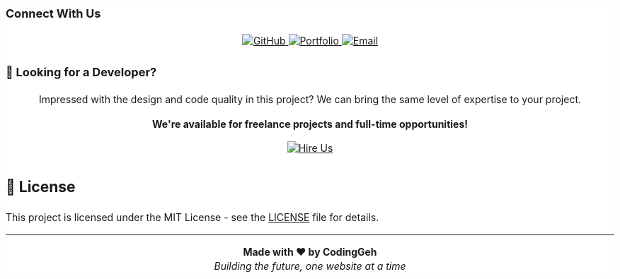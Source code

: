 ### Connect With Us
<div align="center">
  <a href="https://github.com/Coding-Geh">
    <img src="https://img.shields.io/badge/GitHub-CodingGeh-black?style=for-the-badge&logo=github" alt="GitHub">
  </a>
  <a href="https://codinggeh.dev">
    <img src="https://img.shields.io/badge/Portfolio-CodingGeh-FF6B6B?style=for-the-badge&logo=portfolio" alt="Portfolio">
  </a>
  <a href="mailto:hello@codinggeh.dev">
    <img src="https://img.shields.io/badge/Email-hello@codinggeh.dev-blue?style=for-the-badge&logo=gmail" alt="Email">
  </a>
</div>

### 💼 Looking for a Developer?
<div align="center">
  <p>Impressed with the design and code quality in this project? We can bring the same level of expertise to your project.</p>
  <p><strong>We're available for freelance projects and full-time opportunities!</strong></p>
  <a href="mailto:hello@codinggeh.dev">
    <img src="https://img.shields.io/badge/Hire%20Us-Let's%20Talk-green?style=for-the-badge&logo=telegram" alt="Hire Us">
  </a>
</div>

## 📄 License

This project is licensed under the MIT License - see the [LICENSE](LICENSE) file for details.

---

<div align="center">
  <strong>Made with ❤️ by CodingGeh</strong>
  <br>
  <em>Building the future, one website at a time</em>
</div>
